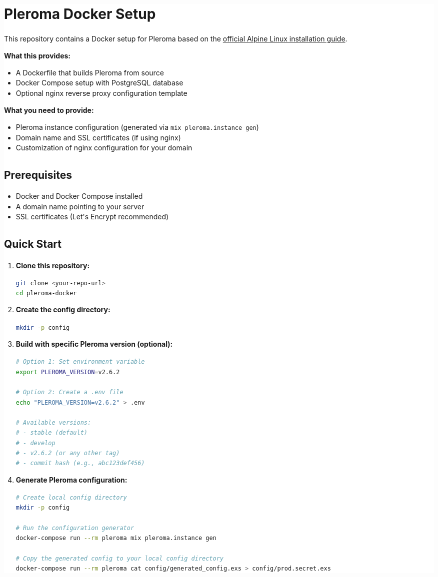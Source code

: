 # Pleroma Docker Setup

This repository contains a Docker setup for Pleroma based on the [official Alpine Linux installation guide](https://docs.pleroma.social/backend/installation/alpine_linux_en/).

**What this provides:**
- A Dockerfile that builds Pleroma from source
- Docker Compose setup with PostgreSQL database
- Optional nginx reverse proxy configuration template

**What you need to provide:**
- Pleroma instance configuration (generated via `mix pleroma.instance gen`)
- Domain name and SSL certificates (if using nginx)
- Customization of nginx configuration for your domain

## Prerequisites

- Docker and Docker Compose installed
- A domain name pointing to your server
- SSL certificates (Let's Encrypt recommended)

## Quick Start

1. **Clone this repository:**
   ```bash
   git clone <your-repo-url>
   cd pleroma-docker
   ```

2. **Create the config directory:**
   ```bash
   mkdir -p config
   ```

3. **Build with specific Pleroma version (optional):**
   ```bash
   # Option 1: Set environment variable
   export PLEROMA_VERSION=v2.6.2
   
   # Option 2: Create a .env file
   echo "PLEROMA_VERSION=v2.6.2" > .env
   
   # Available versions:
   # - stable (default)
   # - develop 
   # - v2.6.2 (or any other tag)
   # - commit hash (e.g., abc123def456)
   ```

4. **Generate Pleroma configuration:**
   ```bash
   # Create local config directory
   mkdir -p config
   
   # Run the configuration generator
   docker-compose run --rm pleroma mix pleroma.instance gen
   
   # Copy the generated config to your local config directory
   docker-compose run --rm pleroma cat config/generated_config.exs > config/prod.secret.exs
   ```
